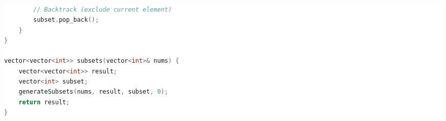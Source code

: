 ```cpp
        // Backtrack (exclude current element)
        subset.pop_back();
    }
}

vector<vector<int>> subsets(vector<int>& nums) {
    vector<vector<int>> result;
    vector<int> subset;
    generateSubsets(nums, result, subset, 0);
    return result;
}
```
